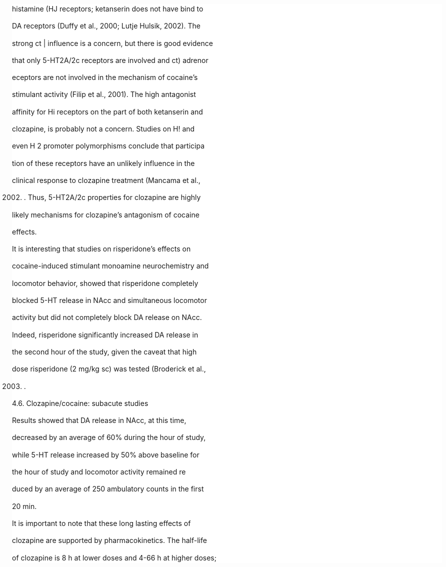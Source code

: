 histamine  (HJ  receptors;  ketanserin  does  not  have  bind  to 

DA  receptors (Duffy  et  al.,  2000;  Lutje  Hulsik,  2002). The 

strong ct | influence  is a concern, but  there is good evidence 

that  only  5-HT2A/2c  receptors  are involved  and ct)  adrenor­

eceptors  are  not  involved  in  the  mechanism  of  cocaine’s 

stimulant  activity (Filip  et  al.,  2001). The  high  antagonist 

affinity  for  Hi  receptors  on  the  part  of  both  ketanserin  and 

clozapine,  is  probably  not  a  concern.  Studies  on  H!  and 

even  H 2  promoter  polymorphisms  conclude  that  participa­

tion  of  these  receptors  have  an  unlikely  influence  in  the 

clinical response to clozapine treatment (Mancama et al.,

2002) . Thus,  5-HT2A/2c  properties  for  clozapine  are  highly 

likely  mechanisms  for  clozapine’s  antagonism  of  cocaine 

effects.

It  is  interesting  that  studies  on  risperidone’s  effects  on 

cocaine-induced  stimulant  monoamine  neurochemistry  and 

locomotor  behavior,  showed  that  risperidone  completely 

blocked  5-HT  release  in  NAcc  and  simultaneous  locomotor 

activity  but  did  not  completely  block  DA  release  on  NAcc. 

Indeed,  risperidone  significantly  increased  DA  release  in 

the  second  hour  of  the  study,  given  the  caveat  that  high 

dose risperidone (2 mg/kg sc) was tested (Broderick et al.,

2003) .

4.6.  Clozapine/cocaine: subacute studies

Results  showed  that  DA  release  in  NAcc,  at  this  time, 

decreased  by  an  average  of  60%  during  the  hour  of  study, 

while  5-HT  release  increased  by  50%  above  baseline  for 

the  hour  of  study  and  locomotor  activity  remained  re­

duced  by  an  average  of  250  ambulatory  counts  in  the  first 

20 min.

It  is  important  to  note  that  these  long  lasting  effects  of 

clozapine  are  supported  by  pharmacokinetics.  The  half-life 

of clozapine is 8 h at lower doses and 4-66 h at higher doses; 
